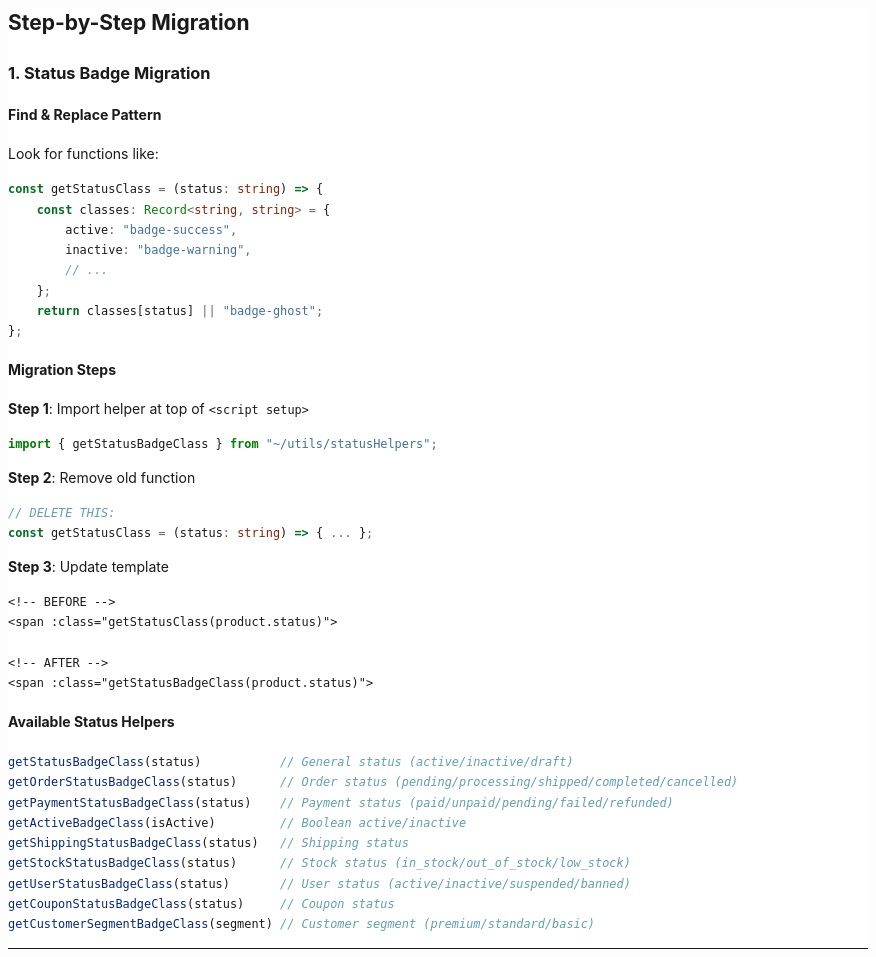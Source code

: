 
## Step-by-Step Migration

### 1. Status Badge Migration

#### Find & Replace Pattern
Look for functions like:
```typescript
const getStatusClass = (status: string) => {
    const classes: Record<string, string> = {
        active: "badge-success",
        inactive: "badge-warning",
        // ...
    };
    return classes[status] || "badge-ghost";
};
```

#### Migration Steps

**Step 1**: Import helper at top of `<script setup>`
```typescript
import { getStatusBadgeClass } from "~/utils/statusHelpers";
```

**Step 2**: Remove old function
```typescript
// DELETE THIS:
const getStatusClass = (status: string) => { ... };
```

**Step 3**: Update template
```vue
<!-- BEFORE -->
<span :class="getStatusClass(product.status)">

<!-- AFTER -->
<span :class="getStatusBadgeClass(product.status)">
```

#### Available Status Helpers
```typescript
getStatusBadgeClass(status)           // General status (active/inactive/draft)
getOrderStatusBadgeClass(status)      // Order status (pending/processing/shipped/completed/cancelled)
getPaymentStatusBadgeClass(status)    // Payment status (paid/unpaid/pending/failed/refunded)
getActiveBadgeClass(isActive)         // Boolean active/inactive
getShippingStatusBadgeClass(status)   // Shipping status
getStockStatusBadgeClass(status)      // Stock status (in_stock/out_of_stock/low_stock)
getUserStatusBadgeClass(status)       // User status (active/inactive/suspended/banned)
getCouponStatusBadgeClass(status)     // Coupon status
getCustomerSegmentBadgeClass(segment) // Customer segment (premium/standard/basic)
```

---
